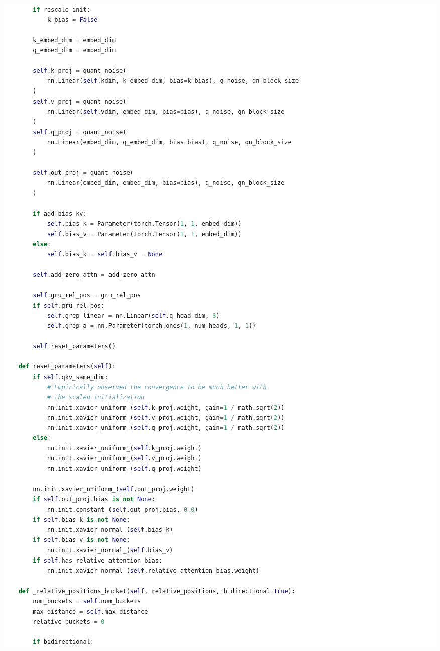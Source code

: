 ```py
        if rescale_init:
            k_bias = False

        k_embed_dim = embed_dim
        q_embed_dim = embed_dim

        self.k_proj = quant_noise(
            nn.Linear(self.kdim, k_embed_dim, bias=k_bias), q_noise, qn_block_size
        )
        self.v_proj = quant_noise(
            nn.Linear(self.vdim, embed_dim, bias=bias), q_noise, qn_block_size
        )
        self.q_proj = quant_noise(
            nn.Linear(embed_dim, q_embed_dim, bias=bias), q_noise, qn_block_size
        )

        self.out_proj = quant_noise(
            nn.Linear(embed_dim, embed_dim, bias=bias), q_noise, qn_block_size
        )

        if add_bias_kv:
            self.bias_k = Parameter(torch.Tensor(1, 1, embed_dim))
            self.bias_v = Parameter(torch.Tensor(1, 1, embed_dim))
        else:
            self.bias_k = self.bias_v = None

        self.add_zero_attn = add_zero_attn

        self.gru_rel_pos = gru_rel_pos
        if self.gru_rel_pos:
            self.grep_linear = nn.Linear(self.q_head_dim, 8)
            self.grep_a = nn.Parameter(torch.ones(1, num_heads, 1, 1))

        self.reset_parameters()

    def reset_parameters(self):
        if self.qkv_same_dim:
            # Empirically observed the convergence to be much better with
            # the scaled initialization
            nn.init.xavier_uniform_(self.k_proj.weight, gain=1 / math.sqrt(2))
            nn.init.xavier_uniform_(self.v_proj.weight, gain=1 / math.sqrt(2))
            nn.init.xavier_uniform_(self.q_proj.weight, gain=1 / math.sqrt(2))
        else:
            nn.init.xavier_uniform_(self.k_proj.weight)
            nn.init.xavier_uniform_(self.v_proj.weight)
            nn.init.xavier_uniform_(self.q_proj.weight)

        nn.init.xavier_uniform_(self.out_proj.weight)
        if self.out_proj.bias is not None:
            nn.init.constant_(self.out_proj.bias, 0.0)
        if self.bias_k is not None:
            nn.init.xavier_normal_(self.bias_k)
        if self.bias_v is not None:
            nn.init.xavier_normal_(self.bias_v)
        if self.has_relative_attention_bias:
            nn.init.xavier_normal_(self.relative_attention_bias.weight)

    def _relative_positions_bucket(self, relative_positions, bidirectional=True):
        num_buckets = self.num_buckets
        max_distance = self.max_distance
        relative_buckets = 0

        if bidirectional:
```